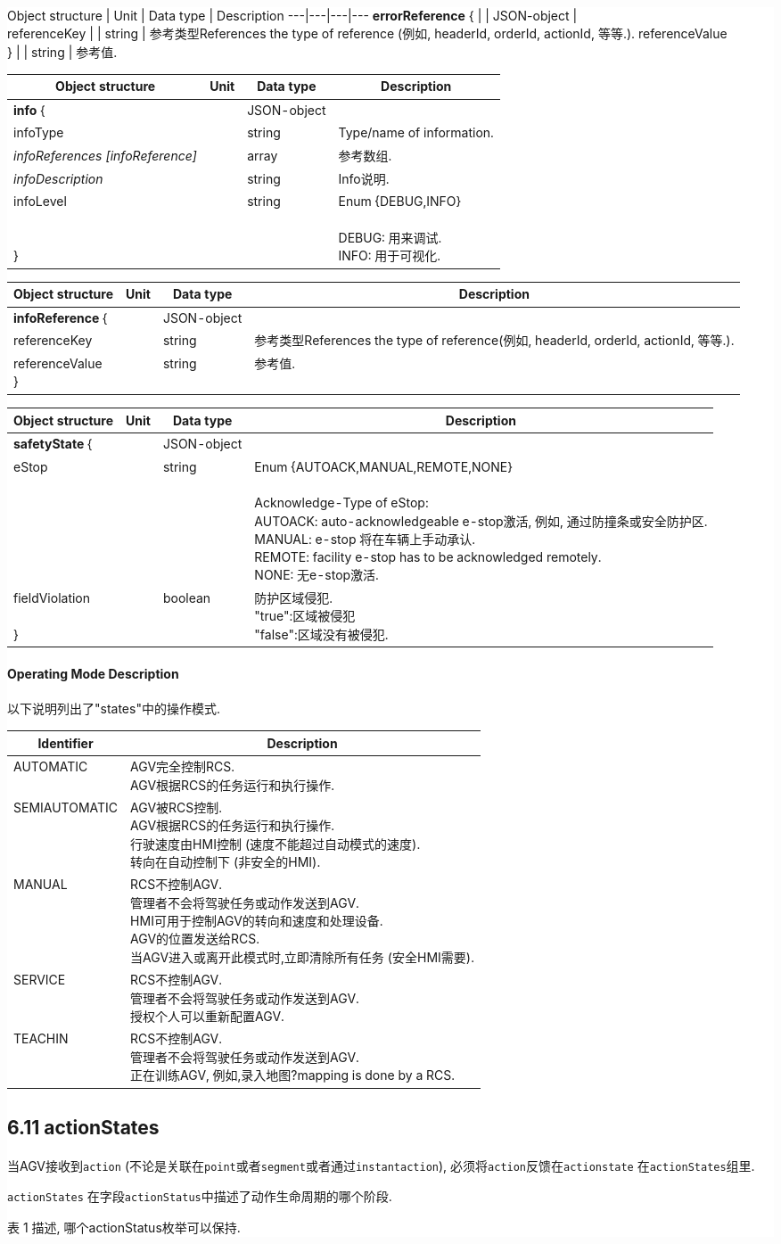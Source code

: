 <a name="errorReferenceImpl"></a>
Object structure | Unit | Data type | Description 
---|---|---|---
**errorReference** { |  | JSON-object |  
referenceKey |  | string | 参考类型References the type of reference (例如, headerId, orderId, actionId, 等等.).
referenceValue <br>} |  | string | 参考值.

Object structure | Unit | Data type | Description 
---|---|---|--- 
**info** { |  | JSON-object |  
infoType |  | string | Type/name of information. 
*infoReferences [infoReference]* |  | array | 参考数组. 
*infoDescription* |  | string | Info说明. 
infoLevel <br><br><br>}|  | string | Enum {DEBUG,INFO}<br><br>DEBUG: 用来调试.<br> INFO: 用于可视化. 

Object structure | Unit | Data type | Description 
---|---|---|---
**infoReference** { |  | JSON-object |  
referenceKey |  | string | 参考类型References the type of reference(例如, headerId, orderId, actionId, 等等.).
referenceValue <br>} |  | string | 参考值.


Object structure | Unit | Data type | Description 
---|---|---|---
**safetyState** { |  | JSON-object |  
eStop |  | string | Enum {AUTOACK,MANUAL,REMOTE,NONE}<br><br>Acknowledge-Type of eStop:<br>AUTOACK: auto-acknowledgeable e-stop激活, 例如, 通过防撞条或安全防护区.<br>MANUAL: e-stop 将在车辆上手动承认.<br>REMOTE: facility e-stop has to be acknowledged remotely.<br>NONE: 无e-stop激活.
fieldViolation<br><br>} |  | boolean | 防护区域侵犯.<br>"true":区域被侵犯<br>"false":区域没有被侵犯.

#### Operating Mode Description
以下说明列出了"states"中的操作模式.

Identifier | Description 
---|---
AUTOMATIC | AGV完全控制RCS. <br>AGV根据RCS的任务运行和执行操作.
SEMIAUTOMATIC | AGV被RCS控制.<br> AGV根据RCS的任务运行和执行操作. <br>行驶速度由HMI控制 (速度不能超过自动模式的速度).<br>转向在自动控制下 (非安全的HMI).
MANUAL | RCS不控制AGV. <br>管理者不会将驾驶任务或动作发送到AGV. <br>HMI可用于控制AGV的转向和速度和处理设备. <br>AGV的位置发送给RCS. <br>当AGV进入或离开此模式时,立即清除所有任务 (安全HMI需要).
SERVICE | RCS不控制AGV. <br>管理者不会将驾驶任务或动作发送到AGV. <br>授权个人可以重新配置AGV. 
TEACHIN | RCS不控制AGV. <br>管理者不会将驾驶任务或动作发送到AGV. <br>正在训练AGV, 例如,录入地图?mapping is done by a RCS.



## <a name="actionStates"></a> 6.11 actionStates

当AGV接收到`action` (不论是关联在`point`或者`segment`或者通过`instantaction`), 必须将`action`反馈在`actionstate` 在`actionStates`组里.

`actionStates` 在字段`actionStatus`中描述了动作生命周期的哪个阶段.

表 1 描述, 哪个actionStatus枚举可以保持. 
